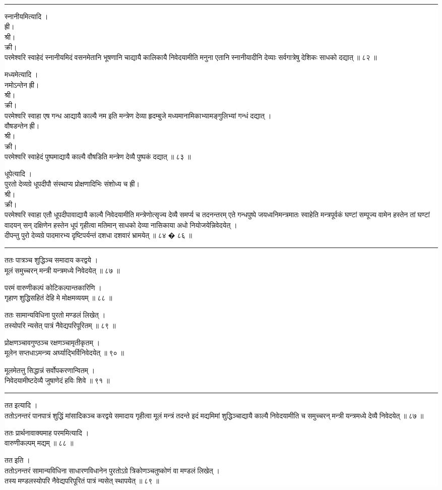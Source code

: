 _______________________________________

स्नानीयमित्यादि ।  
ह्री।  
श्री।  
क्री।  
परमेश्वरि स्वाहेदं स्नानीयमिदं वसनमेतानि भूषणानि चाद्यायै कालिकायै निवेदयामीति मनुना एतानि स्नानीयादीनि देव्याः सर्वगात्रेषु देशिकः साधको दद्यात् ॥ ८२ ॥

मध्यमेत्यादि ।  
नमोऽन्तेन ह्री।  
श्री।  
क्री।  
परमेश्वरि स्वाहा एष गन्ध आद्यायै काल्यै नम इति मन्त्रेण देव्या हृदम्बुजे मध्यमानामिकाभ्यामङ्गुलिभ्यां गन्धं दद्यात् ।  
वौषडन्तेन ह्री।  
श्री।  
क्री।  
परमेश्वरि स्वाहेदं पुष्पमाद्यायै काल्यै वौषडिति मन्त्रेण देव्यै पुष्पकं दद्यात् ॥ ८३ ॥

धूपेत्यादि ।  
पुरतो देव्यग्रे धूपदीपौ संस्थाप्य प्रोक्षणादिभिः संशोध्य च ह्री।  
श्री।  
क्री।  
परमेश्वरि स्वाहा एतौ धूपदीपावाद्यायै काल्यै निवेदयामीति मन्त्रेणोत्सृज्य देव्यै समर्प्य च तदनन्तरम् एते गन्धपुष्पे जयध्वनिमन्त्रमातः स्वाहेति मन्त्रपूर्वकं घण्टां सम्पूज्य वामेन हस्तेन तां घण्टां वादयन् सन् दक्षिणेन हस्तेन धूपं गृहीत्वा मतिमान् साधको देव्या नासिकाया अधो नियोजयेन्निवेदयेत् ।  
दीपन्तु पुरो देव्यग्रे पादमारभ्य दृष्टिपर्यन्तं दशधा दशवारं भ्रामयेत् ॥ ८४ � ८६ ॥  
    
_______________________________________  
    
ततः पात्रञ्च शुद्धिञ्च समादाय करद्वये ।  
मूलं समुच्चरन् मन्त्री यन्त्रमध्ये निवेदयेत् ॥ ८७ ॥  
    
परमं वारुणीकल्पं कोटिकल्पान्तकारिणि ।  
गृहाण शुद्धिसहितं देहि मे मोक्षमव्ययम् ॥ ८८ ॥  
    
ततः सामान्यविधिना पुरतो मण्डलं लिखेत् ।  
तस्योपरि न्यसेत् पात्रं नैवेद्यपरिपूरितम् ॥ ८९ ॥  
    
प्रोक्षणञ्चावगुण्ठञ्च रक्षणञ्चामृतीकृतम् ।  
मूलेन सप्तधाऽमन्त्र्य अर्घ्याद्भिर्विनिवेदयेत् ॥ ९० ॥  
    
मूलमेतत्तु सिद्धान्नं सर्वोपकरणान्वितम् ।  
निवेदयामीष्टदेव्यै जुषाणेदं हविः शिवे ॥ ९१ ॥  
    
_______________________________________

तत इत्यादि ।  
ततोऽनन्तरं पानपात्रं शुद्धिं मांसादिकञ्च करद्वये समादाय गृहीत्वा मूलं मन्त्रं तदन्ते इदं मद्यमिमां शुद्धिञ्चाद्यायै काल्यै निवेदयामीति च समुच्चरन् मन्त्री यन्त्रमध्ये देव्यै निवेदयेत् ॥ ८७ ॥

ततः प्रार्थनावाक्यमाह परममित्यादि ।  
वारुणीकल्पम् मद्यम् ॥ ८८ ॥

तत इति ।  
ततोऽनन्तरं सामान्यविधिना साधारणविधानेन पुरतोऽग्रे त्रिकोणञ्चतुष्कोणं वा मण्डलं लिखेत् ।  
तस्य मण्डलस्योपरि नैवेद्यपरिपूरितं पात्रं न्यसेत् स्थापयेत् ॥ ८९ ॥
